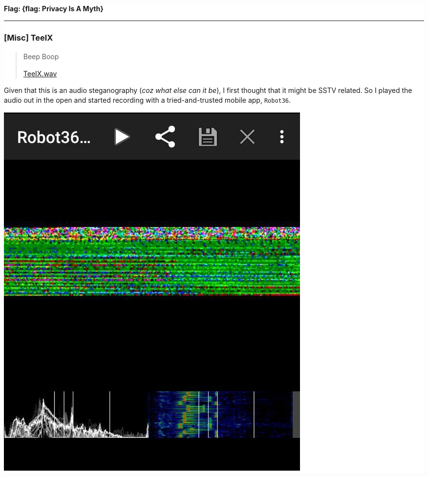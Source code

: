 **Flag: {flag: Privacy Is A Myth}**



---



### [Misc] TeelX

> Beep Boop
>
> [TeeIX.wav](./source/TeelX.wav)

Given that this is an audio steganography (_coz what else can it be_), I first thought that it might be SSTV related. So I played the audio out in the open and started recording with a tried-and-trusted mobile app, `Robot36`.

![TeelX_Robot36](./writeup/TeelX_Robot36.jpg)

